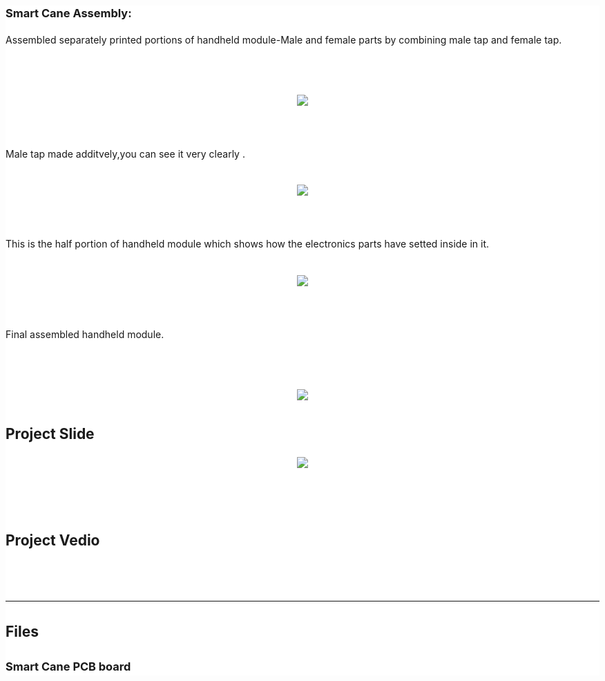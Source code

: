### Smart Cane Assembly:

Assembled  separately printed portions of handheld module-Male and female parts by combining male tap and female tap.


<br><br>


<center><img src="img/w20/a6.jpg" width= "800"/></center>
<br><br>

Male tap made additvely,you can see it very clearly .
<br><br>

<center><img src="img/w20/a7.jpg" width= "800"/></center>
<br><br>


This is the half portion of handheld module which shows how the electronics parts have setted inside in it.
<br><br>

<center><img src="img/w20/a8.jpeg" width= "800"/></center>
<br><br>

Final assembled handheld module.

<br><br>
<center><img src="img/w20/a9.jpeg" width= "800"/></center>



## Project Slide

<center><img src="presentation.png" width= "1000"/></center>

<br><br>

## Project Vedio

<video width="720" height="420" controls="">
           <source src="presentation.mp4" type="video/mp4">
           Your browser does not support the video tag.
           </video>
<br><br>

-------------------


## Files

### Smart Cane PCB board
